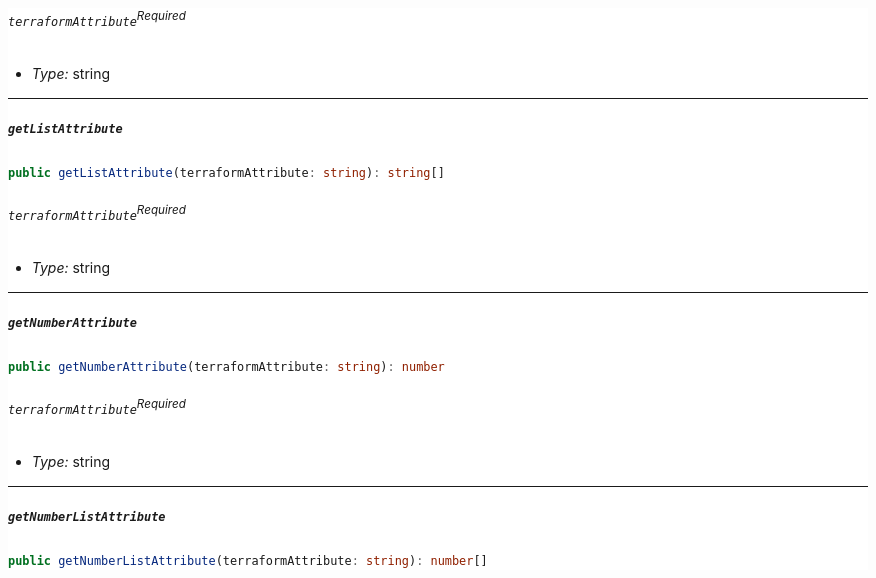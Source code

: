 ###### `terraformAttribute`<sup>Required</sup> <a name="terraformAttribute" id="@cdktf/provider-cloudflare.dataCloudflareUserAgentBlockingRule.DataCloudflareUserAgentBlockingRuleConfigurationOutputReference.getBooleanMapAttribute.parameter.terraformAttribute"></a>

- *Type:* string

---

##### `getListAttribute` <a name="getListAttribute" id="@cdktf/provider-cloudflare.dataCloudflareUserAgentBlockingRule.DataCloudflareUserAgentBlockingRuleConfigurationOutputReference.getListAttribute"></a>

```typescript
public getListAttribute(terraformAttribute: string): string[]
```

###### `terraformAttribute`<sup>Required</sup> <a name="terraformAttribute" id="@cdktf/provider-cloudflare.dataCloudflareUserAgentBlockingRule.DataCloudflareUserAgentBlockingRuleConfigurationOutputReference.getListAttribute.parameter.terraformAttribute"></a>

- *Type:* string

---

##### `getNumberAttribute` <a name="getNumberAttribute" id="@cdktf/provider-cloudflare.dataCloudflareUserAgentBlockingRule.DataCloudflareUserAgentBlockingRuleConfigurationOutputReference.getNumberAttribute"></a>

```typescript
public getNumberAttribute(terraformAttribute: string): number
```

###### `terraformAttribute`<sup>Required</sup> <a name="terraformAttribute" id="@cdktf/provider-cloudflare.dataCloudflareUserAgentBlockingRule.DataCloudflareUserAgentBlockingRuleConfigurationOutputReference.getNumberAttribute.parameter.terraformAttribute"></a>

- *Type:* string

---

##### `getNumberListAttribute` <a name="getNumberListAttribute" id="@cdktf/provider-cloudflare.dataCloudflareUserAgentBlockingRule.DataCloudflareUserAgentBlockingRuleConfigurationOutputReference.getNumberListAttribute"></a>

```typescript
public getNumberListAttribute(terraformAttribute: string): number[]
```
